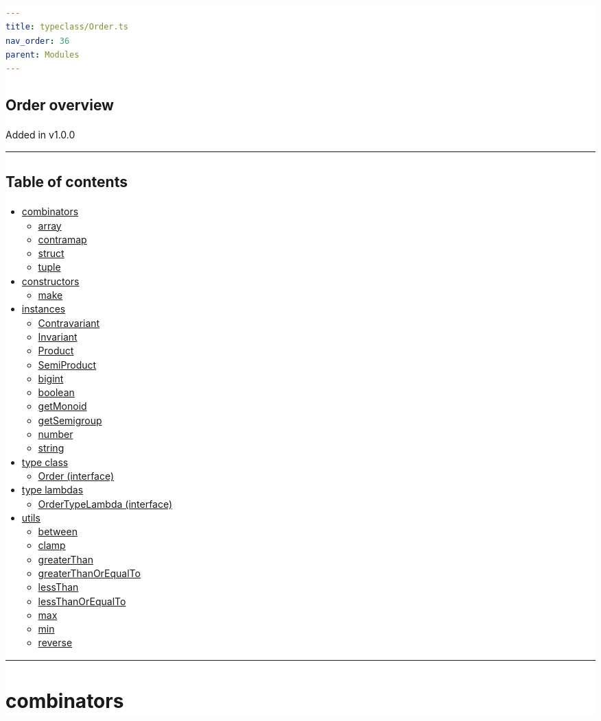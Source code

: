 ```yaml
---
title: typeclass/Order.ts
nav_order: 36
parent: Modules
---
```


## Order overview

Added in v1.0.0

---

<h2 class="text-delta">Table of contents</h2>

- [combinators](#combinators)
  - [array](#array)
  - [contramap](#contramap)
  - [struct](#struct)
  - [tuple](#tuple)
- [constructors](#constructors)
  - [make](#make)
- [instances](#instances)
  - [Contravariant](#contravariant)
  - [Invariant](#invariant)
  - [Product](#product)
  - [SemiProduct](#semiproduct)
  - [bigint](#bigint)
  - [boolean](#boolean)
  - [getMonoid](#getmonoid)
  - [getSemigroup](#getsemigroup)
  - [number](#number)
  - [string](#string)
- [type class](#type-class)
  - [Order (interface)](#order-interface)
- [type lambdas](#type-lambdas)
  - [OrderTypeLambda (interface)](#ordertypelambda-interface)
- [utils](#utils)
  - [between](#between)
  - [clamp](#clamp)
  - [greaterThan](#greaterthan)
  - [greaterThanOrEqualTo](#greaterthanorequalto)
  - [lessThan](#lessthan)
  - [lessThanOrEqualTo](#lessthanorequalto)
  - [max](#max)
  - [min](#min)
  - [reverse](#reverse)

---

# combinators

